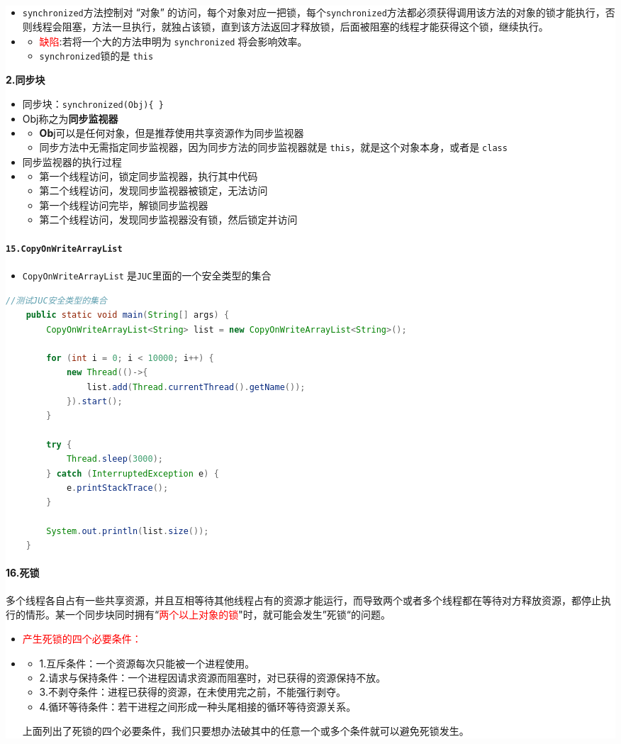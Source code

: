 * ```synchronized```方法控制对 “对象” 的访问，每个对象对应一把锁，每个```synchronized```方法都必须获得调用该方法的对象的锁才能执行，否则线程会阻塞，方法一旦执行，就独占该锁，直到该方法返回才释放锁，后面被阻塞的线程才能获得这个锁，继续执行。
* * <font color = red>缺陷</font>:若将一个大的方法申明为 ```synchronized``` 将会影响效率。
  * ```synchronized```锁的是 ```this```

**2.同步块**

* 同步块：```synchronized(Obj){ }```
* Obj称之为**同步监视器**
* * **Ob**j可以是任何对象，但是推荐使用共享资源作为同步监视器
  * 同步方法中无需指定同步监视器，因为同步方法的同步监视器就是 ```this```，就是这个对象本身，或者是 ```class```
* 同步监视器的执行过程
* * 第一个线程访问，锁定同步监视器，执行其中代码
  * 第二个线程访问，发现同步监视器被锁定，无法访问
  * 第一个线程访问完毕，解锁同步监视器
  * 第二个线程访问，发现同步监视器没有锁，然后锁定并访问

#### ```15.CopyOnWriteArrayList```

* ```CopyOnWriteArrayList``` 是```JUC```里面的一个安全类型的集合

```java
//测试JUC安全类型的集合
    public static void main(String[] args) {
        CopyOnWriteArrayList<String> list = new CopyOnWriteArrayList<String>();

        for (int i = 0; i < 10000; i++) {
            new Thread(()->{
                list.add(Thread.currentThread().getName());
            }).start();
        }

        try {
            Thread.sleep(3000);
        } catch (InterruptedException e) {
            e.printStackTrace();
        }

        System.out.println(list.size());
    }
```

#### 16.死锁

多个线程各自占有一些共享资源，并且互相等待其他线程占有的资源才能运行，而导致两个或者多个线程都在等待对方释放资源，都停止执行的情形。某一个同步块同时拥有“<font color = red>两个以上对象的锁</font>"时，就可能会发生”死锁“的问题。

* <font color = red>产生死锁的四个必要条件：</font>

* * 1.互斥条件：一个资源每次只能被一个进程使用。
  * 2.请求与保持条件：一个进程因请求资源而阻塞时，对已获得的资源保持不放。
  * 3.不剥夺条件：进程已获得的资源，在未使用完之前，不能强行剥夺。
  * 4.循环等待条件：若干进程之间形成一种头尾相接的循环等待资源关系。

  上面列出了死锁的四个必要条件，我们只要想办法破其中的任意一个或多个条件就可以避免死锁发生。

